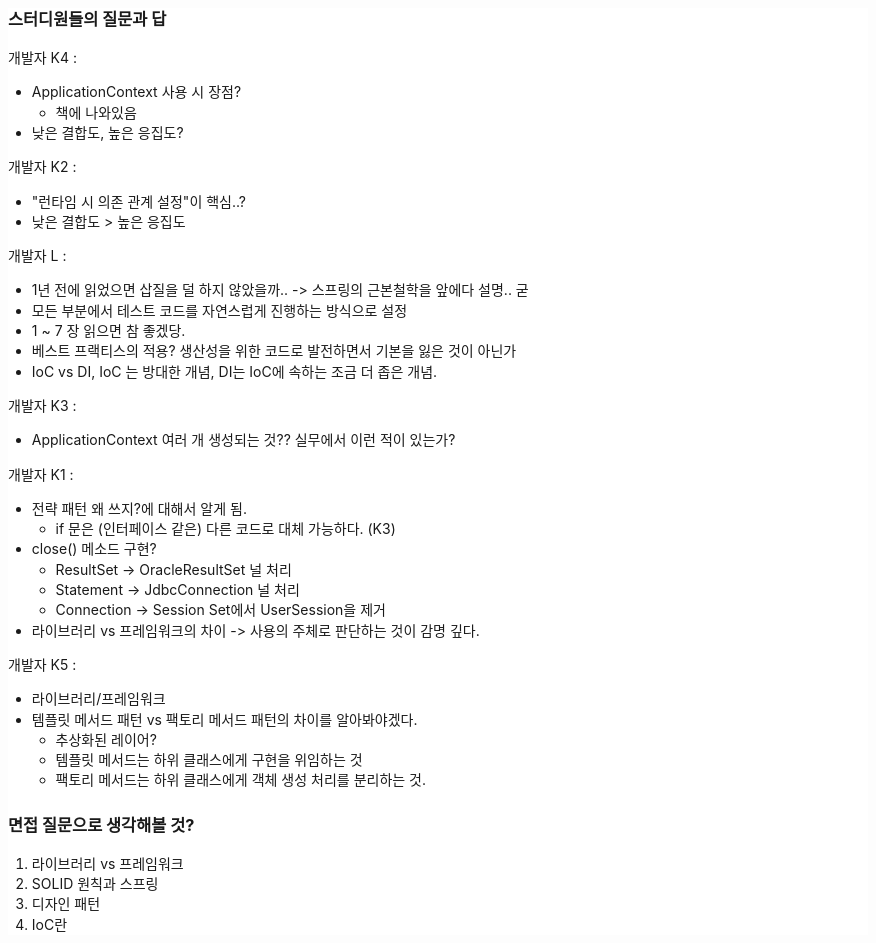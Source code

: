 
### 스터디원들의 질문과 답

개발자 K4 : 
- ApplicationContext 사용 시 장점?
  - 책에 나와있음
- 낮은 결합도, 높은 응집도?

개발자 K2 :
- "런타임 시 의존 관계 설정"이 핵심..?
- 낮은 결합도 > 높은 응집도

개발자 L : 
- 1년 전에 읽었으면 삽질을 덜 하지 않았을까.. -> 스프링의 근본철학을 앞에다 설명.. 굳
- 모든 부분에서 테스트 코드를 자연스럽게 진행하는 방식으로 설정
- 1 ~ 7 장 읽으면 참 좋겠당.
- 베스트 프랙티스의 적용? 생산성을 위한 코드로 발전하면서 기본을 잃은 것이 아닌가
- IoC vs DI, IoC 는 방대한 개념, DI는 IoC에 속하는 조금 더 좁은 개념.

개발자 K3 :
- ApplicationContext 여러 개 생성되는 것?? 실무에서 이런 적이 있는가?


개발자 K1 :
- 전략 패턴 왜 쓰지?에 대해서 알게 됨.
  - if 문은 (인터페이스 같은) 다른 코드로 대체 가능하다. (K3)
- close() 메소드 구현?
  - ResultSet -> OracleResultSet 널 처리
  - Statement -> JdbcConnection 널 처리
  - Connection -> Session Set에서 UserSession을 제거
- 라이브러리 vs 프레임워크의 차이 -> 사용의 주체로 판단하는 것이 감명 깊다.

개발자 K5 :
- 라이브러리/프레임워크
- 템플릿 메서드 패턴 vs 팩토리 메서드 패턴의 차이를 알아봐야겠다.
    - 추상화된 레이어?
    - 템플릿 메서드는 하위 클래스에게 구현을 위임하는 것
    - 팩토리 메서드는 하위 클래스에게 객체 생성 처리를 분리하는 것.


### 면접 질문으로 생각해볼 것?

1) 라이브러리 vs 프레임워크
2) SOLID 원칙과 스프링
3) 디자인 패턴
4) IoC란